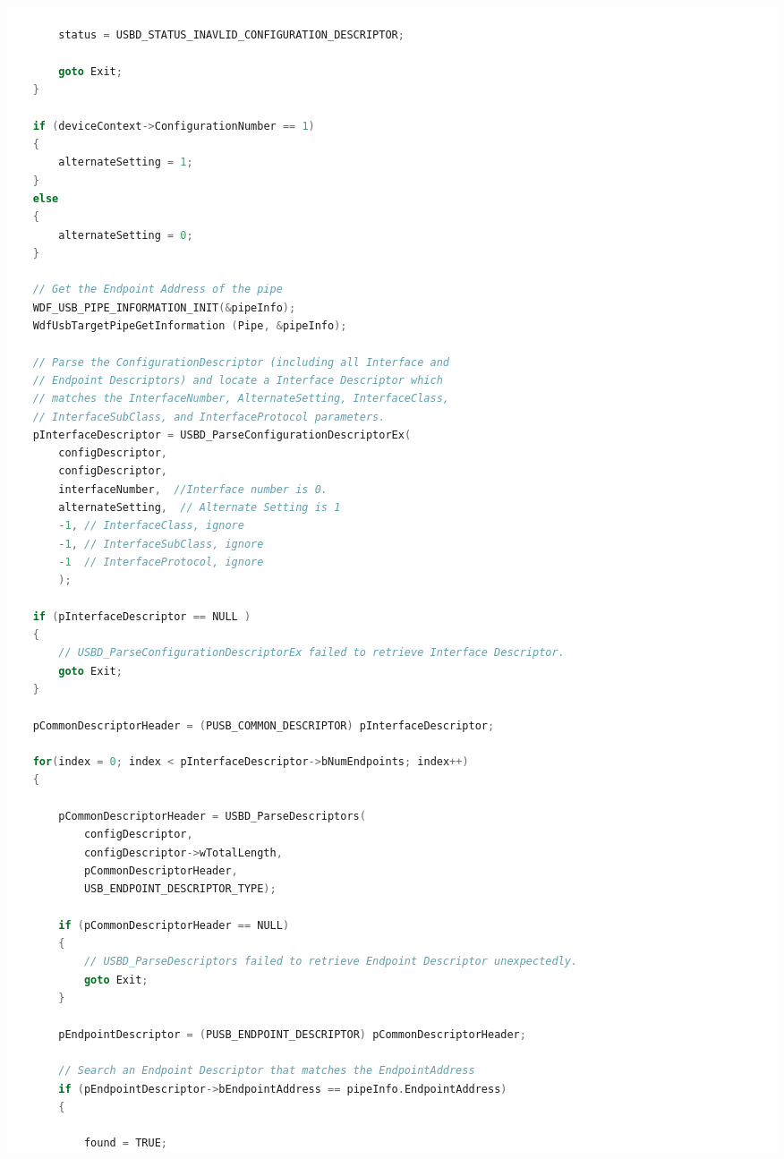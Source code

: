 ```cpp

        status = USBD_STATUS_INAVLID_CONFIGURATION_DESCRIPTOR;

        goto Exit;
    }

    if (deviceContext->ConfigurationNumber == 1)
    {
        alternateSetting = 1;
    }
    else
    {
        alternateSetting = 0;
    }

    // Get the Endpoint Address of the pipe
    WDF_USB_PIPE_INFORMATION_INIT(&pipeInfo);
    WdfUsbTargetPipeGetInformation (Pipe, &pipeInfo);

    // Parse the ConfigurationDescriptor (including all Interface and
    // Endpoint Descriptors) and locate a Interface Descriptor which
    // matches the InterfaceNumber, AlternateSetting, InterfaceClass,
    // InterfaceSubClass, and InterfaceProtocol parameters.
    pInterfaceDescriptor = USBD_ParseConfigurationDescriptorEx(
        configDescriptor,
        configDescriptor,
        interfaceNumber,  //Interface number is 0.
        alternateSetting,  // Alternate Setting is 1
        -1, // InterfaceClass, ignore
        -1, // InterfaceSubClass, ignore
        -1  // InterfaceProtocol, ignore
        );

    if (pInterfaceDescriptor == NULL )
    {
        // USBD_ParseConfigurationDescriptorEx failed to retrieve Interface Descriptor.
        goto Exit;
    }

    pCommonDescriptorHeader = (PUSB_COMMON_DESCRIPTOR) pInterfaceDescriptor;

    for(index = 0; index < pInterfaceDescriptor->bNumEndpoints; index++)
    {

        pCommonDescriptorHeader = USBD_ParseDescriptors(
            configDescriptor,
            configDescriptor->wTotalLength,
            pCommonDescriptorHeader,
            USB_ENDPOINT_DESCRIPTOR_TYPE);

        if (pCommonDescriptorHeader == NULL)
        {
            // USBD_ParseDescriptors failed to retrieve Endpoint Descriptor unexpectedly.
            goto Exit;
        }

        pEndpointDescriptor = (PUSB_ENDPOINT_DESCRIPTOR) pCommonDescriptorHeader;

        // Search an Endpoint Descriptor that matches the EndpointAddress
        if (pEndpointDescriptor->bEndpointAddress == pipeInfo.EndpointAddress)
        {

            found = TRUE;
```